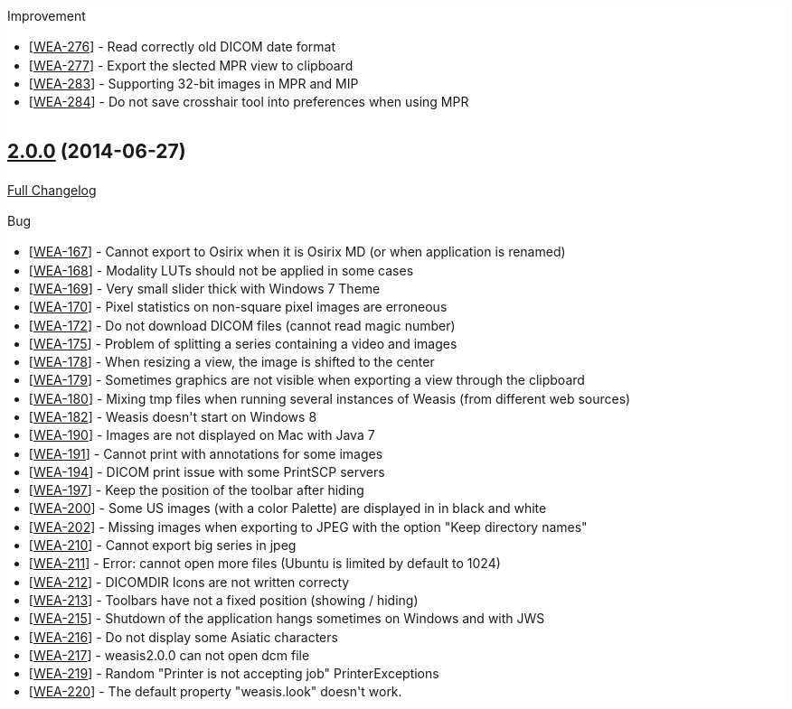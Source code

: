 Improvement

-   [[WEA-276](https://dcm4che.atlassian.net/browse/WEA-276)] - Read correctly old DICOM date format
-   [[WEA-277](https://dcm4che.atlassian.net/browse/WEA-277)] - Export the slected MPR view to clipboard
-   [[WEA-283](https://dcm4che.atlassian.net/browse/WEA-283)] - Supporting 32-bit images in MPR and MIP
-   [[WEA-284](https://dcm4che.atlassian.net/browse/WEA-284)] - Do not save crosshair tool into preferences when using MPR

## [2.0.0](https://github.com/nroduit/weasis/tree/2.0.0) (2014-06-27)
[Full Changelog](https://github.com/nroduit/weasis/compare/1.2.9...2.0.0)

Bug

-   [[WEA-167](https://dcm4che.atlassian.net/browse/WEA-167)] - Cannot export to Osirix when it is Osirix MD (or when application is renamed)
-   [[WEA-168](https://dcm4che.atlassian.net/browse/WEA-168)] - Modality LUTs should not be applied in some cases
-   [[WEA-169](https://dcm4che.atlassian.net/browse/WEA-169)] - Very small slider thick with Windows 7 Theme
-   [[WEA-170](https://dcm4che.atlassian.net/browse/WEA-170)] - Pixel statistics on non-square pixel images are erroneous
-   [[WEA-172](https://dcm4che.atlassian.net/browse/WEA-172)] - Do not download DICOM files (cannot read magic number)
-   [[WEA-175](https://dcm4che.atlassian.net/browse/WEA-175)] - Problem of splitting a series containing a video and images
-   [[WEA-178](https://dcm4che.atlassian.net/browse/WEA-178)] - When resizing a view, the image is shifted to the center
-   [[WEA-179](https://dcm4che.atlassian.net/browse/WEA-179)] - Sometimes graphics are not visible when exporting a view through the clipboard
-   [[WEA-180](https://dcm4che.atlassian.net/browse/WEA-180)] - Mixing tmp files when running several instances of Weasis (from different web sources)
-   [[WEA-182](https://dcm4che.atlassian.net/browse/WEA-182)] - Weasis doesn't start on Windows 8
-   [[WEA-190](https://dcm4che.atlassian.net/browse/WEA-190)] - Images are not displayed on Mac with Java 7
-   [[WEA-191](https://dcm4che.atlassian.net/browse/WEA-191)] - Cannot print with annotations for some images
-   [[WEA-194](https://dcm4che.atlassian.net/browse/WEA-194)] - DICOM print issue with some PrintSCP servers
-   [[WEA-197](https://dcm4che.atlassian.net/browse/WEA-197)] - Keep the position of the toolbar after hiding
-   [[WEA-200](https://dcm4che.atlassian.net/browse/WEA-200)] - Some US images (with a color Palette) are displayed in in black and white
-   [[WEA-202](https://dcm4che.atlassian.net/browse/WEA-202)] - Missing images when exporting to JPEG with the option "Keep directory names"
-   [[WEA-210](https://dcm4che.atlassian.net/browse/WEA-210)] - Cannot export big series in jpeg
-   [[WEA-211](https://dcm4che.atlassian.net/browse/WEA-211)] - Error: cannot open more files (Ubuntu is limited by default to 1024)
-   [[WEA-212](https://dcm4che.atlassian.net/browse/WEA-212)] - DICOMDIR Icons are not written correcty
-   [[WEA-213](https://dcm4che.atlassian.net/browse/WEA-213)] - Toolbars have not a fixed position (showing / hiding)
-   [[WEA-215](https://dcm4che.atlassian.net/browse/WEA-215)] - Shutdown of the application hangs sometimes on Windows and with JWS
-   [[WEA-216](https://dcm4che.atlassian.net/browse/WEA-216)] - Do not display some Asiatic characters
-   [[WEA-217](https://dcm4che.atlassian.net/browse/WEA-217)] - weasis2.0.0 can not open dcm file
-   [[WEA-219](https://dcm4che.atlassian.net/browse/WEA-219)] - Random "Printer is not accepting job" PrinterExceptions
-   [[WEA-220](https://dcm4che.atlassian.net/browse/WEA-220)] - The default property "weasis.look" doesn't work.